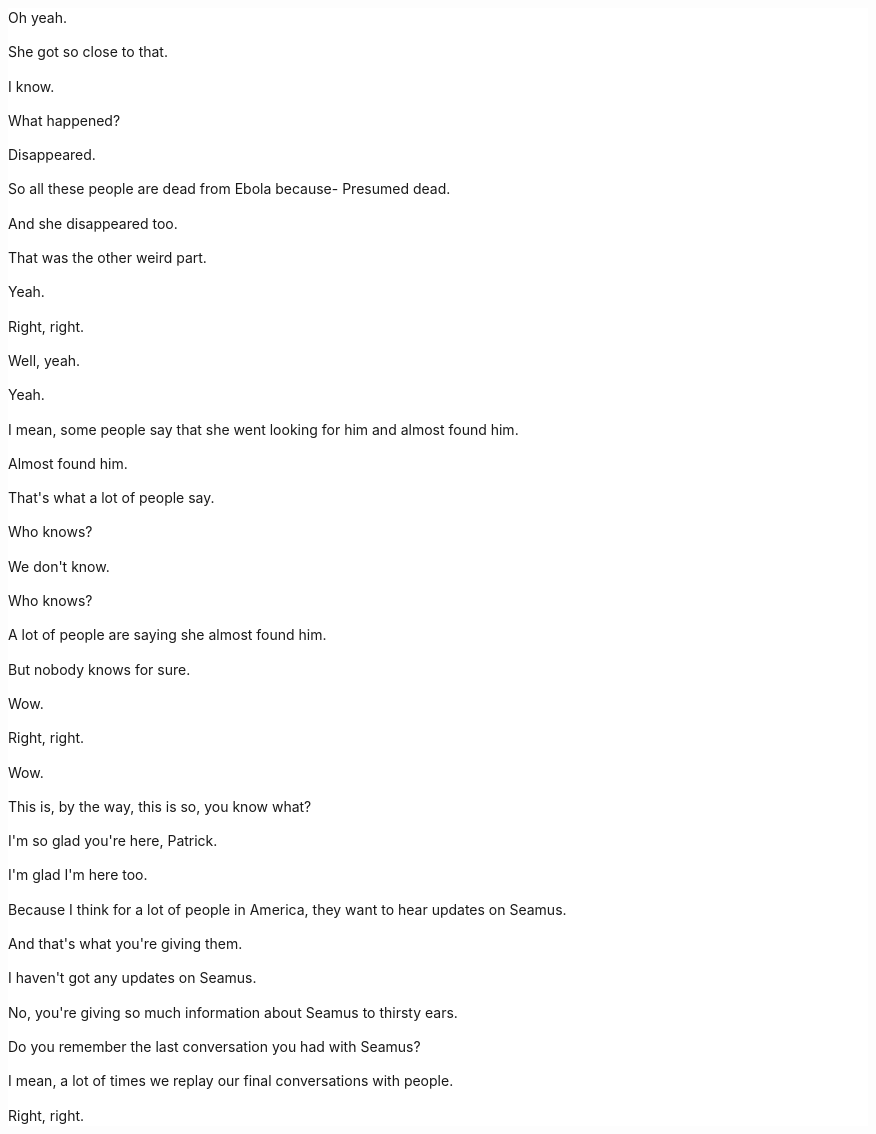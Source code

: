 Oh yeah.

She got so close to that.

I know.

What happened?

Disappeared.

So all these people are dead from Ebola because- Presumed dead.

And she disappeared too.

That was the other weird part.

Yeah.

Right, right.

Well, yeah.

Yeah.

I mean, some people say that she went looking for him and almost found him.

Almost found him.

That's what a lot of people say.

Who knows?

We don't know.

Who knows?

A lot of people are saying she almost found him.

But nobody knows for sure.

Wow.

Right, right.

Wow.

This is, by the way, this is so, you know what?

I'm so glad you're here, Patrick.

I'm glad I'm here too.

Because I think for a lot of people in America, they want to hear updates on Seamus.

And that's what you're giving them.

I haven't got any updates on Seamus.

No, you're giving so much information about Seamus to thirsty ears.

Do you remember the last conversation you had with Seamus?

I mean, a lot of times we replay our final conversations with people.

Right, right.
